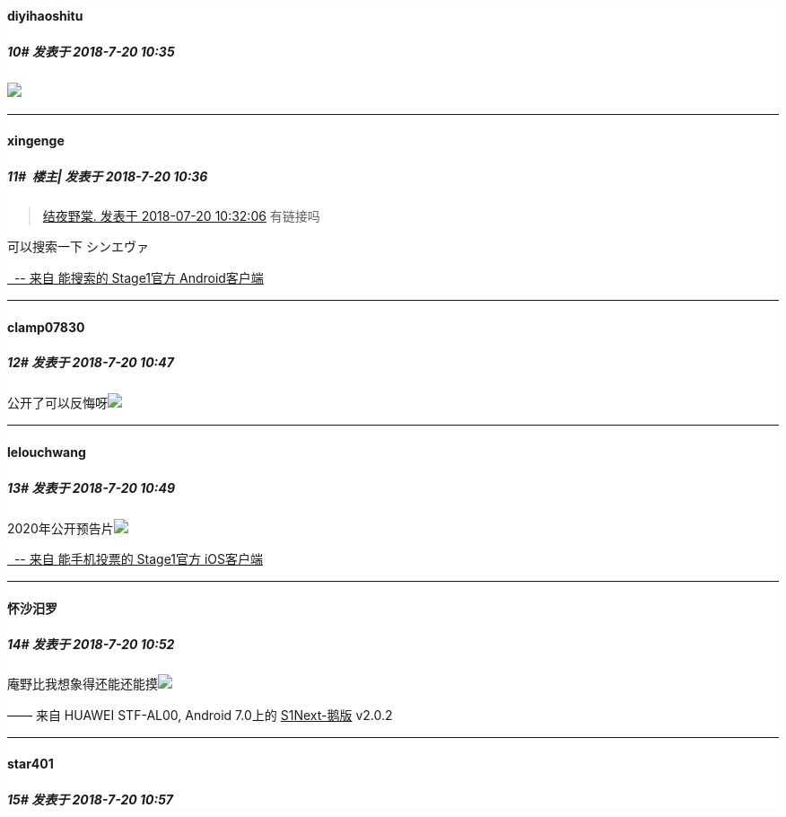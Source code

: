 ####  diyihaoshitu  
##### 10#       发表于 2018-7-20 10:35


<img src="https://i.loli.net/2018/07/20/5b514a7a970d1.jpg" referrerpolicy="no-referrer">


*****

####  xingenge  
##### 11#         楼主| 发表于 2018-7-20 10:36


<blockquote><a href="httphttps://bbs.saraba1st.com/2b/forum.php?mod=redirect&amp;goto=findpost&amp;pid=40389390&amp;ptid=1727511" target="_blank">结夜野棠. 发表于 2018-07-20 10:32:06</a>
有链接吗</blockquote>可以搜索一下 シンエヴァ

[  -- 来自 能搜索的 Stage1官方 Android客户端](https://www.coolapk.com/apk/140634)


*****

####  clamp07830  
##### 12#       发表于 2018-7-20 10:47


公开了可以反悔呀<img src="https://static.saraba1st.com/image/smiley/face2017/048.png" referrerpolicy="no-referrer">


*****

####  lelouchwang  
##### 13#       发表于 2018-7-20 10:49


2020年公开预告片<img src="https://static.saraba1st.com/image/smiley/face2017/049.png" referrerpolicy="no-referrer">

[  -- 来自 能手机投票的 Stage1官方 iOS客户端](https://itunes.apple.com/fi/app/saraba1st/id1221237470?mt=8)


*****

####  怀沙汨罗  
##### 14#       发表于 2018-7-20 10:52


庵野比我想象得还能还能摸<img src="https://static.saraba1st.com/image/smiley/face2017/068.png" referrerpolicy="no-referrer">

—— 来自 HUAWEI STF-AL00, Android 7.0上的 [S1Next-鹅版](https://github.com/ykrank/S1-Next/releases) v2.0.2


*****

####  star401  
##### 15#       发表于 2018-7-20 10:57

